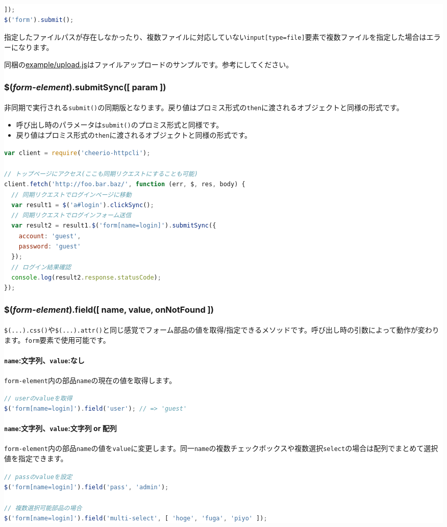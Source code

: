 ```js
]);
$('form').submit();
```

指定したファイルパスが存在しなかったり、複数ファイルに対応していない`input[type=file]`要素で複数ファイルを指定した場合はエラーになります。

同梱の[example/upload.js](example/upload.js)はファイルアップロードのサンプルです。参考にしてください。

### $(_form-element_).submitSync([ param ])

非同期で実行される`submit()`の同期版となります。戻り値はプロミス形式の`then`に渡されるオブジェクトと同様の形式です。

* 呼び出し時のパラメータは`submit()`のプロミス形式と同様です。
* 戻り値はプロミス形式の`then`に渡されるオブジェクトと同様の形式です。

```js
var client = require('cheerio-httpcli');

// トップページにアクセス(ここも同期リクエストにすることも可能)
client.fetch('http://foo.bar.baz/', function (err, $, res, body) {
  // 同期リクエストでログインページに移動
  var result1 = $('a#login').clickSync();
  // 同期リクエストでログインフォーム送信
  var result2 = result1.$('form[name=login]').submitSync({
    account: 'guest',
    password: 'guest'
  });
  // ログイン結果確認
  console.log(result2.response.statusCode);
});
```

### $(_form-element_).field([ name, value, onNotFound ])

`$(...).css()`や`$(...).attr()`と同じ感覚でフォーム部品の値を取得/指定できるメソッドです。呼び出し時の引数によって動作が変わります。`form`要素で使用可能です。

#### `name`:文字列、`value`:なし

`form-element`内の部品`name`の現在の値を取得します。

```js
// userのvalueを取得
$('form[name=login]').field('user'); // => 'guest'
```

#### `name`:文字列、`value`:文字列 or 配列

`form-element`内の部品`name`の値を`value`に変更します。同一`name`の複数チェックボックスや複数選択`select`の場合は配列でまとめて選択値を指定できます。

```js
// passのvalueを設定
$('form[name=login]').field('pass', 'admin');

// 複数選択可能部品の場合
$('form[name=login]').field('multi-select', [ 'hoge', 'fuga', 'piyo' ]);
```
